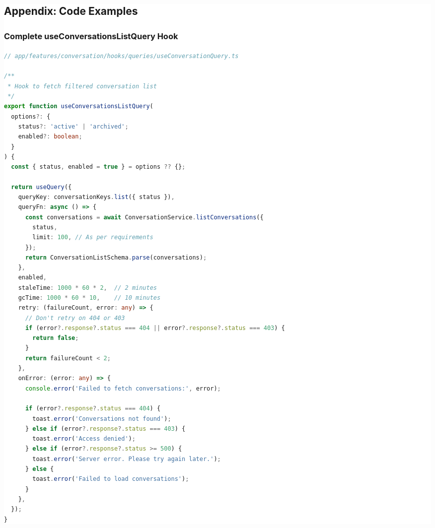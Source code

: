 
## Appendix: Code Examples

### Complete useConversationsListQuery Hook

```typescript
// app/features/conversation/hooks/queries/useConversationQuery.ts

/**
 * Hook to fetch filtered conversation list
 */
export function useConversationsListQuery(
  options?: {
    status?: 'active' | 'archived';
    enabled?: boolean;
  }
) {
  const { status, enabled = true } = options ?? {};

  return useQuery({
    queryKey: conversationKeys.list({ status }),
    queryFn: async () => {
      const conversations = await ConversationService.listConversations({
        status,
        limit: 100, // As per requirements
      });
      return ConversationListSchema.parse(conversations);
    },
    enabled,
    staleTime: 1000 * 60 * 2,  // 2 minutes
    gcTime: 1000 * 60 * 10,    // 10 minutes
    retry: (failureCount, error: any) => {
      // Don't retry on 404 or 403
      if (error?.response?.status === 404 || error?.response?.status === 403) {
        return false;
      }
      return failureCount < 2;
    },
    onError: (error: any) => {
      console.error('Failed to fetch conversations:', error);

      if (error?.response?.status === 404) {
        toast.error('Conversations not found');
      } else if (error?.response?.status === 403) {
        toast.error('Access denied');
      } else if (error?.response?.status >= 500) {
        toast.error('Server error. Please try again later.');
      } else {
        toast.error('Failed to load conversations');
      }
    },
  });
}
```
